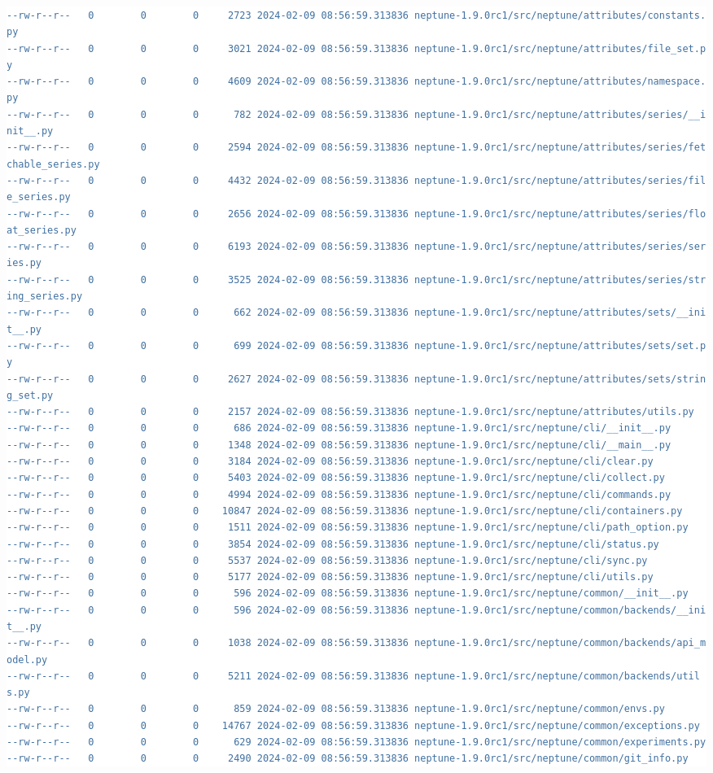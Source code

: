 ```diff
--rw-r--r--   0        0        0     2723 2024-02-09 08:56:59.313836 neptune-1.9.0rc1/src/neptune/attributes/constants.py
--rw-r--r--   0        0        0     3021 2024-02-09 08:56:59.313836 neptune-1.9.0rc1/src/neptune/attributes/file_set.py
--rw-r--r--   0        0        0     4609 2024-02-09 08:56:59.313836 neptune-1.9.0rc1/src/neptune/attributes/namespace.py
--rw-r--r--   0        0        0      782 2024-02-09 08:56:59.313836 neptune-1.9.0rc1/src/neptune/attributes/series/__init__.py
--rw-r--r--   0        0        0     2594 2024-02-09 08:56:59.313836 neptune-1.9.0rc1/src/neptune/attributes/series/fetchable_series.py
--rw-r--r--   0        0        0     4432 2024-02-09 08:56:59.313836 neptune-1.9.0rc1/src/neptune/attributes/series/file_series.py
--rw-r--r--   0        0        0     2656 2024-02-09 08:56:59.313836 neptune-1.9.0rc1/src/neptune/attributes/series/float_series.py
--rw-r--r--   0        0        0     6193 2024-02-09 08:56:59.313836 neptune-1.9.0rc1/src/neptune/attributes/series/series.py
--rw-r--r--   0        0        0     3525 2024-02-09 08:56:59.313836 neptune-1.9.0rc1/src/neptune/attributes/series/string_series.py
--rw-r--r--   0        0        0      662 2024-02-09 08:56:59.313836 neptune-1.9.0rc1/src/neptune/attributes/sets/__init__.py
--rw-r--r--   0        0        0      699 2024-02-09 08:56:59.313836 neptune-1.9.0rc1/src/neptune/attributes/sets/set.py
--rw-r--r--   0        0        0     2627 2024-02-09 08:56:59.313836 neptune-1.9.0rc1/src/neptune/attributes/sets/string_set.py
--rw-r--r--   0        0        0     2157 2024-02-09 08:56:59.313836 neptune-1.9.0rc1/src/neptune/attributes/utils.py
--rw-r--r--   0        0        0      686 2024-02-09 08:56:59.313836 neptune-1.9.0rc1/src/neptune/cli/__init__.py
--rw-r--r--   0        0        0     1348 2024-02-09 08:56:59.313836 neptune-1.9.0rc1/src/neptune/cli/__main__.py
--rw-r--r--   0        0        0     3184 2024-02-09 08:56:59.313836 neptune-1.9.0rc1/src/neptune/cli/clear.py
--rw-r--r--   0        0        0     5403 2024-02-09 08:56:59.313836 neptune-1.9.0rc1/src/neptune/cli/collect.py
--rw-r--r--   0        0        0     4994 2024-02-09 08:56:59.313836 neptune-1.9.0rc1/src/neptune/cli/commands.py
--rw-r--r--   0        0        0    10847 2024-02-09 08:56:59.313836 neptune-1.9.0rc1/src/neptune/cli/containers.py
--rw-r--r--   0        0        0     1511 2024-02-09 08:56:59.313836 neptune-1.9.0rc1/src/neptune/cli/path_option.py
--rw-r--r--   0        0        0     3854 2024-02-09 08:56:59.313836 neptune-1.9.0rc1/src/neptune/cli/status.py
--rw-r--r--   0        0        0     5537 2024-02-09 08:56:59.313836 neptune-1.9.0rc1/src/neptune/cli/sync.py
--rw-r--r--   0        0        0     5177 2024-02-09 08:56:59.313836 neptune-1.9.0rc1/src/neptune/cli/utils.py
--rw-r--r--   0        0        0      596 2024-02-09 08:56:59.313836 neptune-1.9.0rc1/src/neptune/common/__init__.py
--rw-r--r--   0        0        0      596 2024-02-09 08:56:59.313836 neptune-1.9.0rc1/src/neptune/common/backends/__init__.py
--rw-r--r--   0        0        0     1038 2024-02-09 08:56:59.313836 neptune-1.9.0rc1/src/neptune/common/backends/api_model.py
--rw-r--r--   0        0        0     5211 2024-02-09 08:56:59.313836 neptune-1.9.0rc1/src/neptune/common/backends/utils.py
--rw-r--r--   0        0        0      859 2024-02-09 08:56:59.313836 neptune-1.9.0rc1/src/neptune/common/envs.py
--rw-r--r--   0        0        0    14767 2024-02-09 08:56:59.313836 neptune-1.9.0rc1/src/neptune/common/exceptions.py
--rw-r--r--   0        0        0      629 2024-02-09 08:56:59.313836 neptune-1.9.0rc1/src/neptune/common/experiments.py
--rw-r--r--   0        0        0     2490 2024-02-09 08:56:59.313836 neptune-1.9.0rc1/src/neptune/common/git_info.py
```